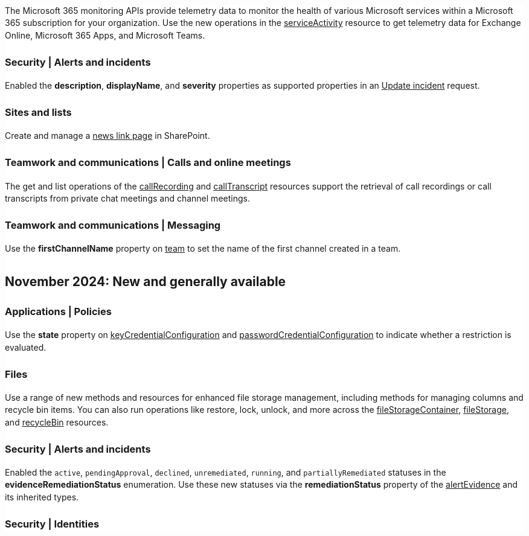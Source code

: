 The Microsoft 365 monitoring APIs provide telemetry data to monitor the health of various Microsoft services within a Microsoft 365 subscription for your organization. Use the new operations in the [serviceActivity](/graph/api/resources/serviceactivity?view=graph-rest-beta&preserve-view=true) resource to get telemetry data for Exchange Online, Microsoft 365 Apps, and Microsoft Teams.

### Security | Alerts and incidents

Enabled the **description**, **displayName**, and **severity** properties as supported properties in an [Update incident](/graph/api/resources/security-incident?view=graph-rest-beta&preserve-view=true) request.

### Sites and lists

Create and manage a [news link page](/graph/api/resources/newslinkpage?view=graph-rest-beta&preserve-view=true) in SharePoint.

### Teamwork and communications | Calls and online meetings

The get and list operations of the [callRecording](/graph/api/resources/callrecording?view=graph-rest-beta&preserve-view=true) and [callTranscript](/graph/api/resources/calltranscript?view=graph-rest-beta&preserve-view=true) resources support the retrieval of call recordings or call transcripts from private chat meetings and channel meetings.

### Teamwork and communications | Messaging

Use the **firstChannelName** property on [team](/graph/api/resources/team?view=graph-rest-beta&preserve-view=true) to set the name of the first channel created in a team.

## November 2024: New and generally available

### Applications | Policies

Use the **state** property on [keyCredentialConfiguration](/graph/api/resources/keycredentialconfiguration) and [passwordCredentialConfiguration](/graph/api/resources/passwordcredentialconfiguration) to indicate whether a restriction is evaluated.

### Files

Use a range of new methods and resources for enhanced file storage management, including methods for managing columns and recycle bin items. You can also run operations like restore, lock, unlock, and more across the [fileStorageContainer](/graph/api/resources/filestoragecontainer), [fileStorage](/graph/api/resources/filestorage), and [recycleBin](/graph/api/resources/recyclebin) resources.

### Security | Alerts and incidents

Enabled the `active`, `pendingApproval`, `declined`, `unremediated`, `running`, and `partiallyRemediated` statuses in the **evidenceRemediationStatus** enumeration. Use these new statuses via the **remediationStatus** property of the [alertEvidence](/graph/api/resources/security-alertevidence) and its inherited types.

### Security | Identities

